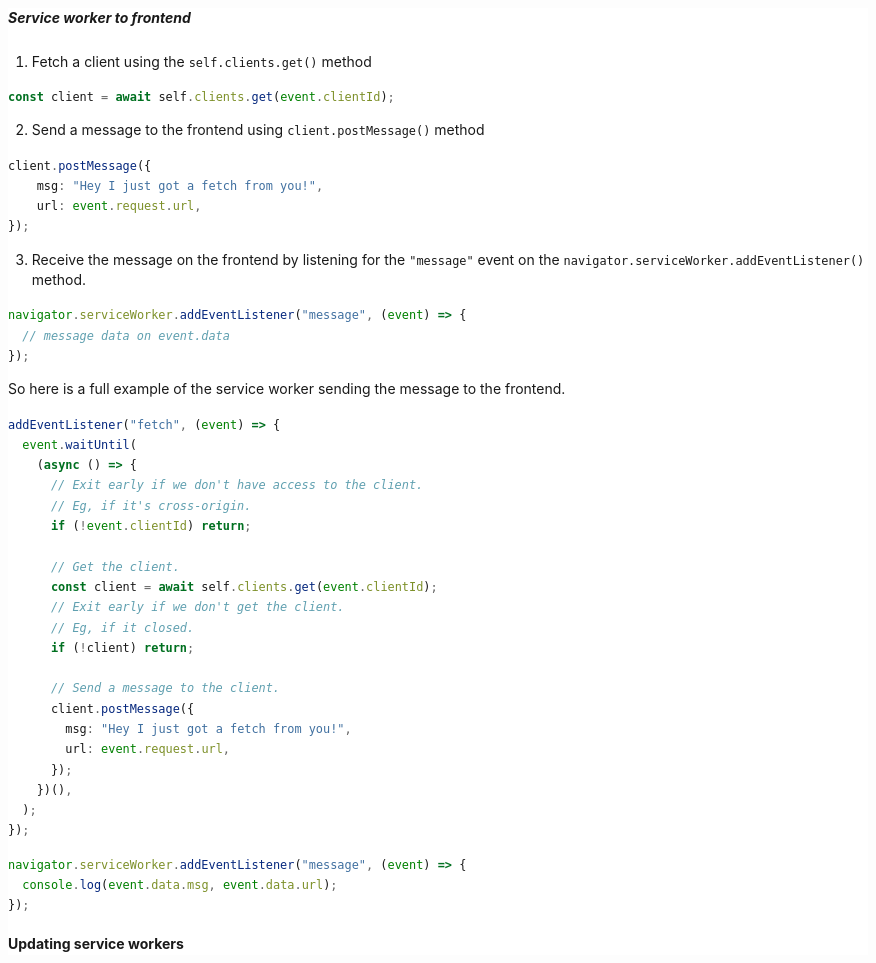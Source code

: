 ##### Service worker to frontend

1. Fetch a client using the `self.clients.get()` method
```ts
const client = await self.clients.get(event.clientId);
```
2. Send a message to the frontend using `client.postMessage()` method
```ts
client.postMessage({
	msg: "Hey I just got a fetch from you!",
	url: event.request.url,
});
```
3. Receive the message on the frontend by listening for the `"message"` event on the `navigator.serviceWorker.addEventListener()` method. 
```ts
navigator.serviceWorker.addEventListener("message", (event) => {
  // message data on event.data
});
```

So here is a full example of the service worker sending the message to the frontend.

```ts title="sw.js"
addEventListener("fetch", (event) => {
  event.waitUntil(
    (async () => {
      // Exit early if we don't have access to the client.
      // Eg, if it's cross-origin.
      if (!event.clientId) return;

      // Get the client.
      const client = await self.clients.get(event.clientId);
      // Exit early if we don't get the client.
      // Eg, if it closed.
      if (!client) return;

      // Send a message to the client.
      client.postMessage({
        msg: "Hey I just got a fetch from you!",
        url: event.request.url,
      });
    })(),
  );
});
```

```ts title="index.js"
navigator.serviceWorker.addEventListener("message", (event) => {
  console.log(event.data.msg, event.data.url);
});
```

#### Updating service workers
